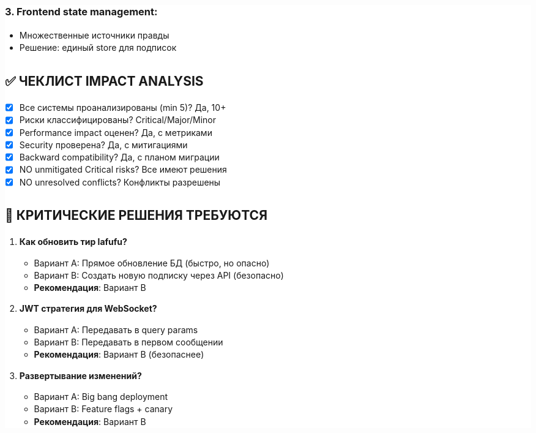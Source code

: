 ### 3. Frontend state management:
- Множественные источники правды
- Решение: единый store для подписок

## ✅ ЧЕКЛИСТ IMPACT ANALYSIS

- [x] Все системы проанализированы (min 5)? Да, 10+
- [x] Риски классифицированы? Critical/Major/Minor
- [x] Performance impact оценен? Да, с метриками
- [x] Security проверена? Да, с митигациями
- [x] Backward compatibility? Да, с планом миграции
- [x] NO unmitigated Critical risks? Все имеют решения
- [x] NO unresolved conflicts? Конфликты разрешены

## 🚨 КРИТИЧЕСКИЕ РЕШЕНИЯ ТРЕБУЮТСЯ

1. **Как обновить тир lafufu?**
   - Вариант A: Прямое обновление БД (быстро, но опасно)
   - Вариант B: Создать новую подписку через API (безопасно)
   - **Рекомендация**: Вариант B

2. **JWT стратегия для WebSocket?**
   - Вариант A: Передавать в query params
   - Вариант B: Передавать в первом сообщении
   - **Рекомендация**: Вариант B (безопаснее)

3. **Развертывание изменений?**
   - Вариант A: Big bang deployment
   - Вариант B: Feature flags + canary
   - **Рекомендация**: Вариант B 